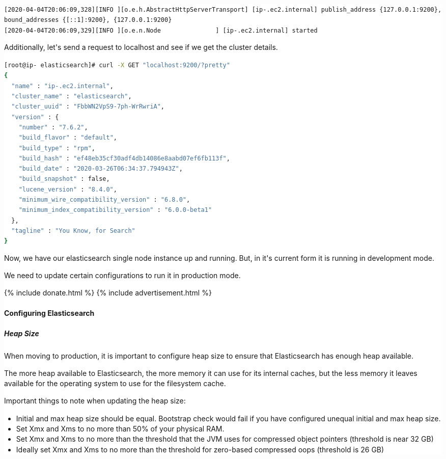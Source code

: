 ```text
[2020-04-04T20:06:09,328][INFO ][o.e.h.AbstractHttpServerTransport] [ip-.ec2.internal] publish_address {127.0.0.1:9200}, bound_addresses {[::1]:9200}, {127.0.0.1:9200}
[2020-04-04T20:06:09,329][INFO ][o.e.n.Node               ] [ip-.ec2.internal] started
```

Additionally, let's send a request to localhost and see if we get the cluster details.

```bash
[root@ip- elasticsearch]# curl -X GET "localhost:9200/?pretty"
{
  "name" : "ip-.ec2.internal",
  "cluster_name" : "elasticsearch",
  "cluster_uuid" : "FbbWN2VpS9-7ph-WrRwriA",
  "version" : {
    "number" : "7.6.2",
    "build_flavor" : "default",
    "build_type" : "rpm",
    "build_hash" : "ef48eb35cf30adf4db14086e8aabd07ef6fb113f",
    "build_date" : "2020-03-26T06:34:37.794943Z",
    "build_snapshot" : false,
    "lucene_version" : "8.4.0",
    "minimum_wire_compatibility_version" : "6.8.0",
    "minimum_index_compatibility_version" : "6.0.0-beta1"
  },
  "tagline" : "You Know, for Search"
}
```

Now, we have our elasticsearch single node instance up and running. But, in it's current form it is running in development mode.

We need to update certain configurations to run it in production mode.

{% include donate.html %}
{% include advertisement.html %}

#### Configuring Elasticsearch

##### Heap Size

When moving to production, it is important to configure heap size to ensure that Elasticsearch has enough heap available.

The more heap available to Elasticsearch, the more memory it can use for its internal caches, but the less memory it leaves available for the operating system to use for the filesystem cache.

Important things to note when updating the heap size:

-   Initial and max heap size should be equal. Bootstrap check would fail if you have configured unequal initial and max heap size.
-   Set Xmx and Xms to no more than 50% of your physical RAM.
-   Set Xmx and Xms to no more than the threshold that the JVM uses for compressed object pointers (threshold is near 32 GB)
-   Ideally set Xmx and Xms to no more than the threshold for zero-based compressed oops (threshold is 26 GB)
